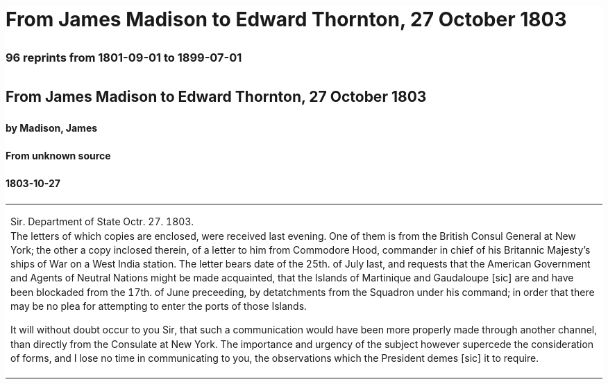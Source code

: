 
# From James Madison to Edward Thornton, 27 October 1803

### 96 reprints from 1801-09-01 to 1899-07-01

## From James Madison to Edward Thornton, 27 October 1803

#### by Madison, James

#### From unknown source

#### 1803-10-27

<table style="width: 100%;"><tr><td style="width: 50%">

Sir. Department of State Octr. 27. 1803.  
The letters of which copies are enclosed, were received last evening. One of them is from the British Consul General at New York; the other a copy inclosed therein, of a letter to him from Commodore Hood, commander in chief of his Britannic Majesty’s ships of War on a West India station. The letter bears date of the 25th. of July last, and requests that the American Government and Agents of Neutral Nations might be made acquainted, that the Islands of Martinique and Gaudaloupe [sic] are and have been blockaded from the 17th. of June preceeding, by detatchments from the Squadron under his command; in order that there may be no plea for attempting to enter the ports of those Islands.  
  
It will without doubt occur to you Sir, that such a communication would have been more properly made through another channel, than directly from the Consulate at New York. The importance and urgency of the subject however supercede the consideration of forms, and I lose no time in communicating to you, the observations which the President demes [sic] it to require.  